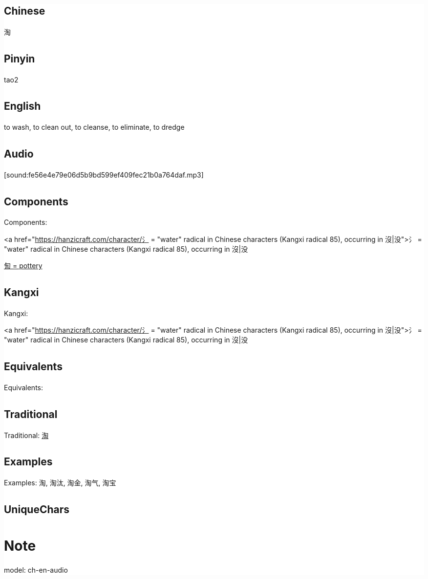 ## Chinese
<span class="chinese">淘</span>
## Pinyin
<span class="pinyin">tao2</span>
<br>
## English
<span class="english">to wash, to clean out, to cleanse, to eliminate, to dredge</span>
## Audio
<span class="audio">[sound:fe56e4e79e06d5b9bd599ef409fec21b0a764daf.mp3]</span>
## Components
Components:

<a href="https://hanzicraft.com/character/氵 = "water" radical in Chinese characters (Kangxi radical 85),  occurring in 沒|没">氵 = "water" radical in Chinese characters (Kangxi radical 85),  occurring in 沒|没</a>
<br/>

<a href="https://hanzicraft.com/character/匋 = pottery">匋 = pottery</a>
<br/>

## Kangxi
Kangxi:

<a href="https://hanzicraft.com/character/氵 = "water" radical in Chinese characters (Kangxi radical 85),  occurring in 沒|没">氵 = "water" radical in Chinese characters (Kangxi radical 85),  occurring in 沒|没</a>
<br/>

## Equivalents
Equivalents: <a href="https://hanzicraft.com/character/"></a>
## Traditional
Traditional: <a href="https://hanzicraft.com/character/淘">淘</a>
## Examples
Examples: 淘, 淘汰, 淘金, 淘气, 淘宝
## UniqueChars





# Note

model: ch-en-audio
